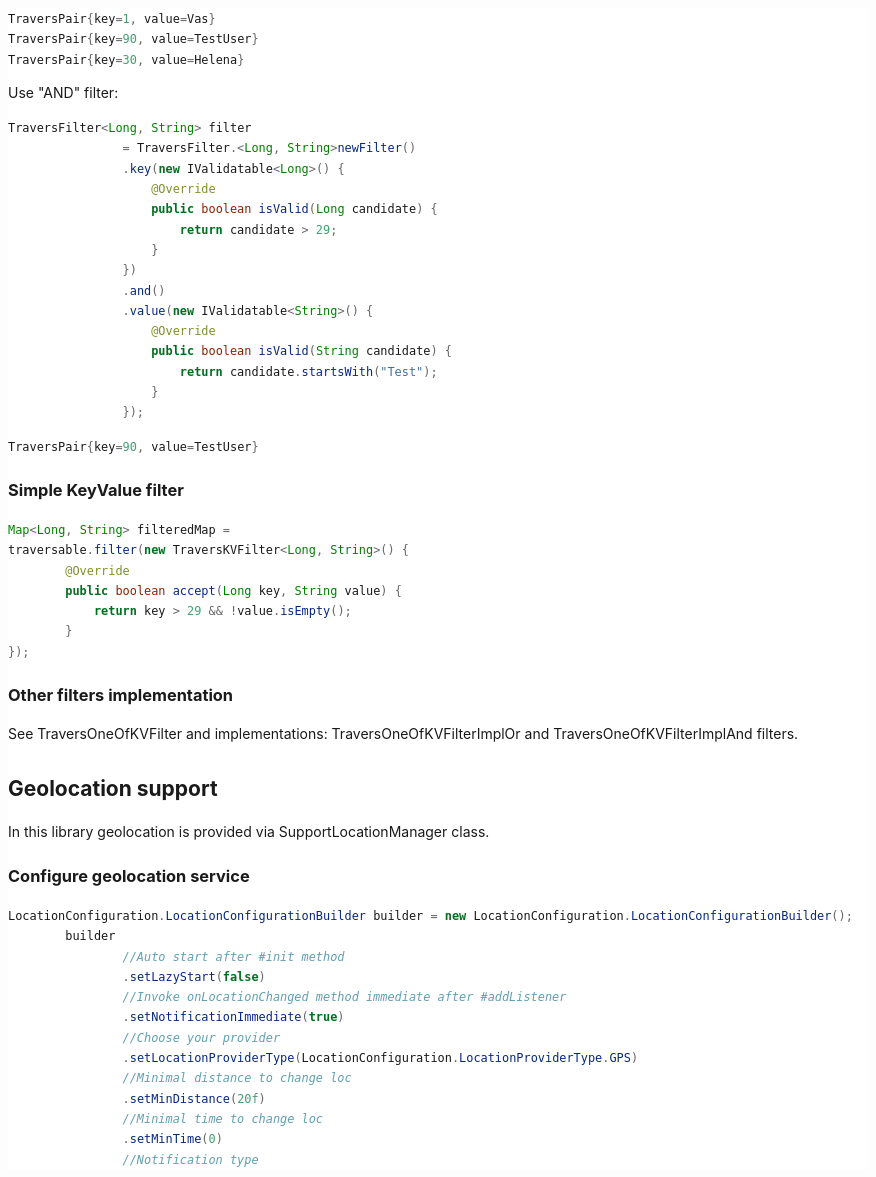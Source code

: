 ```java
TraversPair{key=1, value=Vas}
TraversPair{key=90, value=TestUser}
TraversPair{key=30, value=Helena}
```

Use "AND" filter:
```java
TraversFilter<Long, String> filter
                = TraversFilter.<Long, String>newFilter()
                .key(new IValidatable<Long>() {
                    @Override
                    public boolean isValid(Long candidate) {
                        return candidate > 29;
                    }
                })
                .and()
                .value(new IValidatable<String>() {
                    @Override
                    public boolean isValid(String candidate) {
                        return candidate.startsWith("Test");
                    }
                });
```

```java
TraversPair{key=90, value=TestUser}
```

### Simple KeyValue filter
```java
Map<Long, String> filteredMap = 
traversable.filter(new TraversKVFilter<Long, String>() {
        @Override
        public boolean accept(Long key, String value) {
            return key > 29 && !value.isEmpty();
        }
});
```

### Other filters implementation
See TraversOneOfKVFilter and implementations: TraversOneOfKVFilterImplOr and TraversOneOfKVFilterImplAnd filters.


## Geolocation support

In this library geolocation is provided via SupportLocationManager class.


### Configure geolocation service

```java
LocationConfiguration.LocationConfigurationBuilder builder = new LocationConfiguration.LocationConfigurationBuilder();
        builder
                //Auto start after #init method
                .setLazyStart(false)
                //Invoke onLocationChanged method immediate after #addListener
                .setNotificationImmediate(true)
                //Choose your provider
                .setLocationProviderType(LocationConfiguration.LocationProviderType.GPS)
                //Minimal distance to change loc
                .setMinDistance(20f)
                //Minimal time to change loc
                .setMinTime(0)
                //Notification type
```